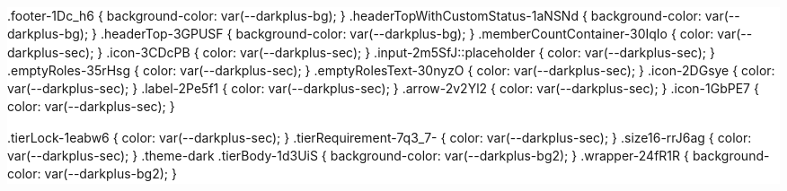 .footer-1Dc_h6 {
  background-color: var(--darkplus-bg);
}
.headerTopWithCustomStatus-1aNSNd {
  background-color: var(--darkplus-bg);
}
.headerTop-3GPUSF {
  background-color: var(--darkplus-bg);
}
.memberCountContainer-30IqIo {
  color: var(--darkplus-sec);
}
.icon-3CDcPB {
  color: var(--darkplus-sec);
}
.input-2m5SfJ::placeholder {
  color: var(--darkplus-sec);
}
.emptyRoles-35rHsg {
  color: var(--darkplus-sec);
}
.emptyRolesText-30nyzO {
  color: var(--darkplus-sec);
}
.icon-2DGsye {
  color: var(--darkplus-sec);
}
.label-2Pe5f1 {
  color: var(--darkplus-sec);
}
.arrow-2v2Yl2 {
  color: var(--darkplus-sec);
}
.icon-1GbPE7 {
  color: var(--darkplus-sec);
}

.tierLock-1eabw6 {
  color: var(--darkplus-sec);
}
.tierRequirement-7q3_7- {
  color: var(--darkplus-sec);
}
.size16-rrJ6ag {
  color: var(--darkplus-sec);
}
.theme-dark .tierBody-1d3UiS {
  background-color: var(--darkplus-bg2);
}
.wrapper-24fR1R {
  background-color: var(--darkplus-bg2);
}
